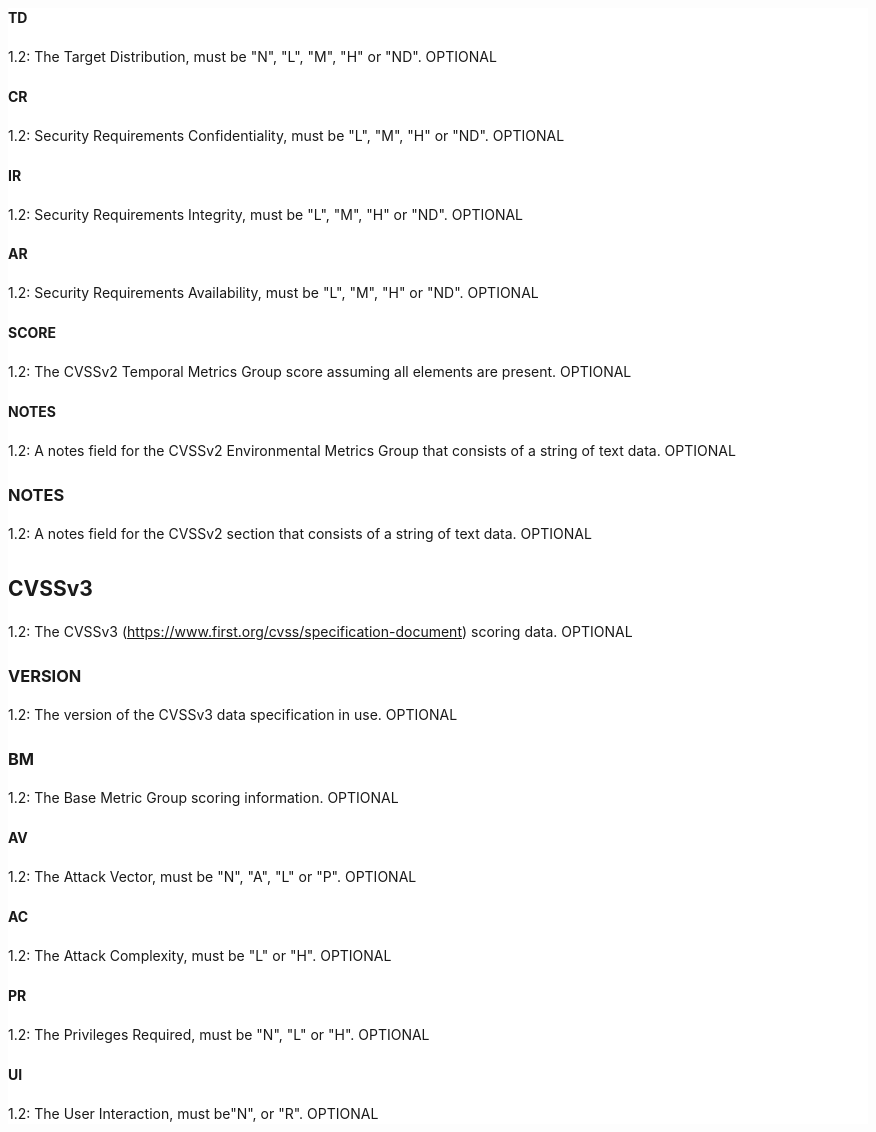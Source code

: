 #### TD

1.2: The Target Distribution, must be "N", "L", "M", "H" or "ND". OPTIONAL

#### CR

1.2: Security Requirements Confidentiality, must be "L", "M", "H" or "ND". OPTIONAL

#### IR

1.2: Security Requirements Integrity, must be "L", "M", "H" or "ND". OPTIONAL

#### AR

1.2: Security Requirements Availability, must be "L", "M", "H" or "ND". OPTIONAL

#### SCORE

1.2: The CVSSv2 Temporal Metrics Group score assuming all elements are present. OPTIONAL

#### NOTES

1.2: A notes field for the CVSSv2 Environmental Metrics Group that consists of a string of text data. OPTIONAL

### NOTES

1.2: A notes field for the CVSSv2 section that consists of a string of text data. OPTIONAL

## CVSSv3

1.2: The CVSSv3 (https://www.first.org/cvss/specification-document) scoring data. OPTIONAL

### VERSION

1.2: The version of the CVSSv3 data specification in use. OPTIONAL

### BM

1.2: The Base Metric Group scoring information. OPTIONAL

#### AV

1.2: The Attack Vector, must be "N", "A", "L" or "P". OPTIONAL

#### AC

1.2: The Attack Complexity, must be "L" or "H". OPTIONAL

#### PR

1.2: The Privileges Required, must be "N", "L" or "H". OPTIONAL

#### UI

1.2: The User Interaction, must be"N", or "R". OPTIONAL
